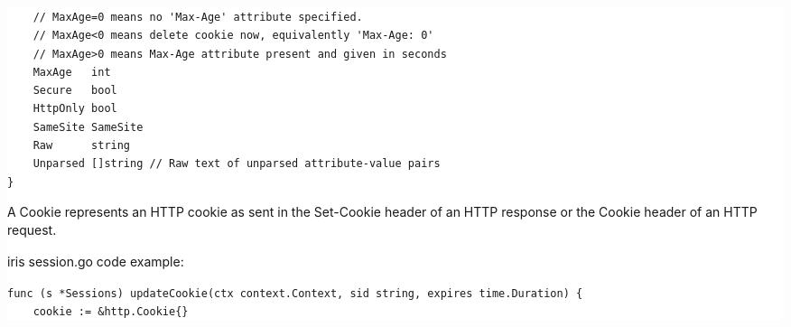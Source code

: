         // MaxAge=0 means no 'Max-Age' attribute specified.
        // MaxAge<0 means delete cookie now, equivalently 'Max-Age: 0'
        // MaxAge>0 means Max-Age attribute present and given in seconds
        MaxAge   int
        Secure   bool
        HttpOnly bool
        SameSite SameSite
        Raw      string
        Unparsed []string // Raw text of unparsed attribute-value pairs
    }

A Cookie represents an HTTP cookie as sent in the Set-Cookie header of an HTTP response or the Cookie header of an HTTP request.

iris session.go code example:

    func (s *Sessions) updateCookie(ctx context.Context, sid string, expires time.Duration) {
        cookie := &http.Cookie{}

